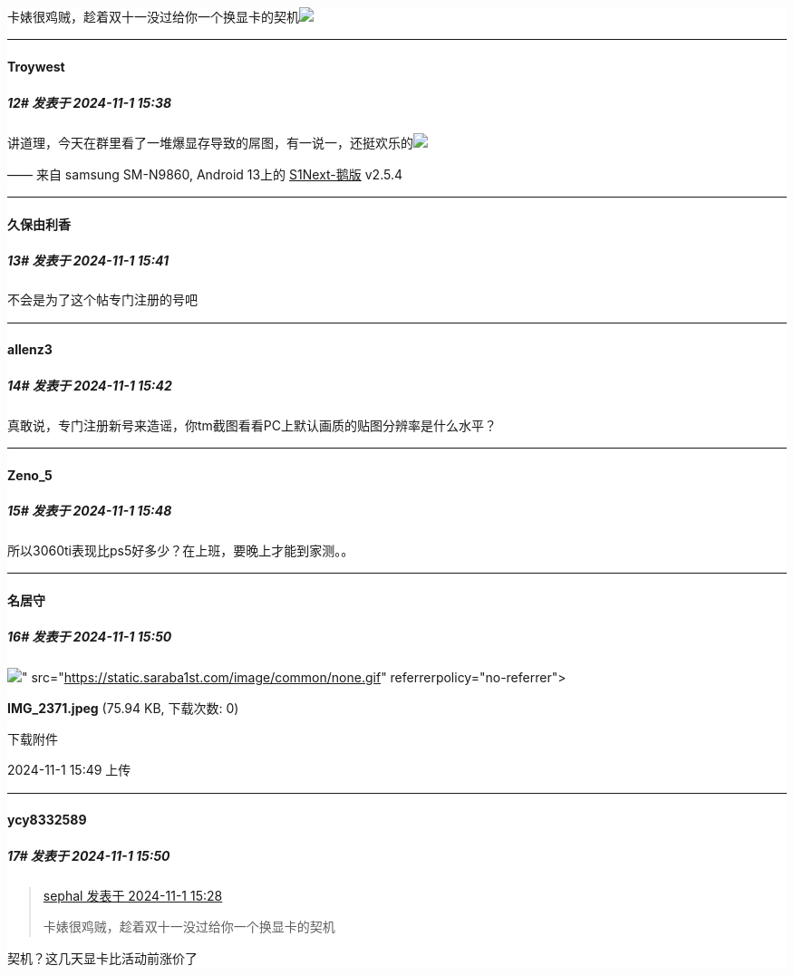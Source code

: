 卡婊很鸡贼，趁着双十一没过给你一个换显卡的契机<img src="https://static.saraba1st.com/image/smiley/face2017/048.png" referrerpolicy="no-referrer">

*****

####  Troywest  
##### 12#       发表于 2024-11-1 15:38

讲道理，今天在群里看了一堆爆显存导致的屌图，有一说一，还挺欢乐的<img src="https://static.saraba1st.com/image/smiley/face2017/066.png" referrerpolicy="no-referrer">

—— 来自 samsung SM-N9860, Android 13上的 [S1Next-鹅版](https://github.com/ykrank/S1-Next/releases) v2.5.4

*****

####  久保由利香  
##### 13#       发表于 2024-11-1 15:41

不会是为了这个帖专门注册的号吧

*****

####  allenz3  
##### 14#       发表于 2024-11-1 15:42

真敢说，专门注册新号来造谣，你tm截图看看PC上默认画质的贴图分辨率是什么水平？

*****

####  Zeno_5  
##### 15#       发表于 2024-11-1 15:48

所以3060ti表现比ps5好多少？在上班，要晚上才能到家测。。

*****

####  名居守  
##### 16#       发表于 2024-11-1 15:50

<img src="https://img.saraba1st.com/forum/202411/01/154921fzllce8llnznmiml.jpeg" referrerpolicy="no-referrer">" src="https://static.saraba1st.com/image/common/none.gif" referrerpolicy="no-referrer">

<strong>IMG_2371.jpeg</strong> (75.94 KB, 下载次数: 0)

下载附件

2024-11-1 15:49 上传

*****

####  ycy8332589  
##### 17#       发表于 2024-11-1 15:50

<blockquote><a href="httphttps://bbs.saraba1st.com/2b/forum.php?mod=redirect&amp;goto=findpost&amp;pid=66595256&amp;ptid=2205352" target="_blank">sephal 发表于 2024-11-1 15:28</a>

卡婊很鸡贼，趁着双十一没过给你一个换显卡的契机</blockquote>
契机？这几天显卡比活动前涨价了
